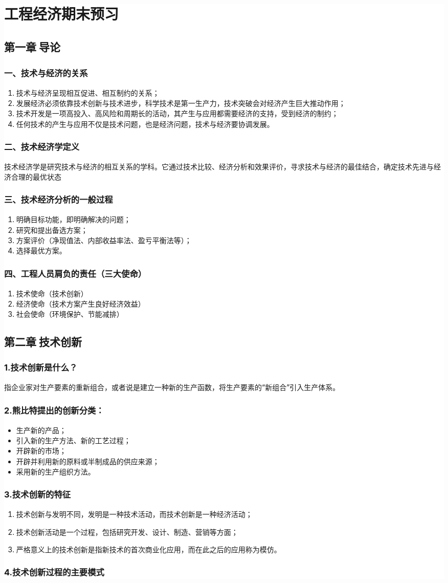 # 工程经济期末预习

## 第一章 导论

### 一、技术与经济的关系

1. 技术与经济呈现相互促进、相互制约的关系；
2. 发展经济必须依靠技术创新与技术进步，科学技术是第一生产力，技术突破会对经济产生巨大推动作用；
3. 技术开发是一项高投入、高风险和周期长的活动，其产生与应用都需要经济的支持，受到经济的制约；
4. 任何技术的产生与应用不仅是技术问题，也是经济问题，技术与经济要协调发展。

### 二、技术经济学定义

技术经济学是研究技术与经济的相互关系的学科。它通过技术比较、经济分析和效果评价，寻求技术与经济的最佳结合，确定技术先进与经济合理的最优状态

### 三、技术经济分析的一般过程

1. 明确目标功能，即明确解决的问题；
2. 研究和提出备选方案；
3. 方案评价（净现值法、内部收益率法、盈亏平衡法等）；
4. 选择最优方案。

### 四、工程人员肩负的责任（三大使命）

1. 技术使命（技术创新）
2. 经济使命（技术方案产生良好经济效益）
3. 社会使命（环境保护、节能减排）

## 第二章 技术创新

### 1.技术创新是什么？

指企业家对生产要素的重新组合，或者说是建立一种新的生产函数，将生产要素的“新组合”引入生产体系。

### 2.熊比特提出的创新分类：

- 生产新的产品；
- 引入新的生产方法、新的工艺过程；
- 开辟新的市场；
- 开辟并利用新的原料或半制成品的供应来源；
- 采用新的生产组织方法。

### 3.技术创新的特征

1) 技术创新与发明不同，发明是一种技术活动，而技术创新是一种经济活动；

2) 技术创新活动是一个过程，包括研究开发、设计、制造、营销等方面；

3) 严格意义上的技术创新是指新技术的首次商业化应用，而在此之后的应用称为模仿。

### 4.技术创新过程的主要模式
